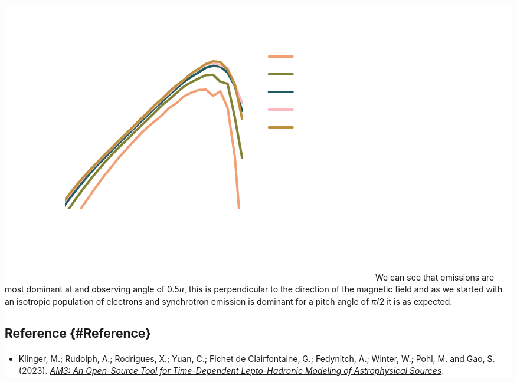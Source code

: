 ![](assets/Synchrotron/ObsPlotDark.svg)
 We can see that emissions are most dominant at and observing angle of $0.5\pi$, this is perpendicular to the direction of the magnetic field and as we started with an isotropic population of electrons and synchrotron emission is dominant for a pitch angle of $\pi/2$ it is as expected.

## Reference {#Reference}
- <a id='KlingerEtAl_2023'></a>
  Klinger, M.; Rudolph, A.; Rodrigues, X.; Yuan, C.; Fichet de Clairfontaine, G.; Fedynitch, A.; Winter, W.; Pohl, M. and Gao, S. (2023). [_AM3: An Open-Source Tool for Time-Dependent Lepto-Hadronic Modeling of Astrophysical Sources_](https://ui.adsabs.harvard.edu/abs/2023arXiv231213371K).
  
